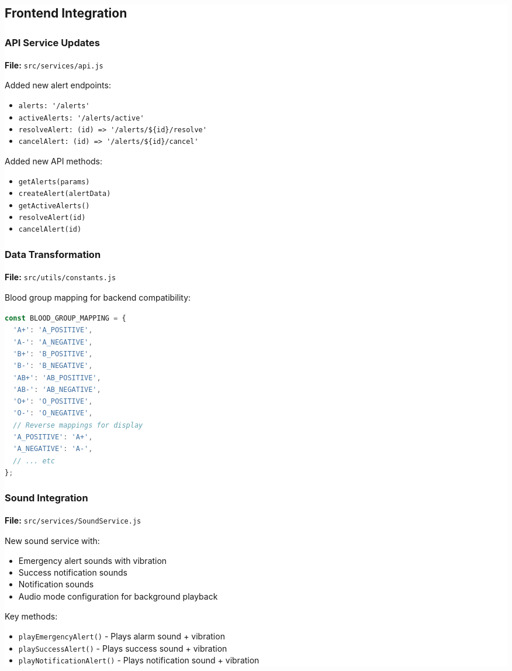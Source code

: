 ## Frontend Integration

### API Service Updates

**File:** `src/services/api.js`

Added new alert endpoints:
- `alerts: '/alerts'`
- `activeAlerts: '/alerts/active'`
- `resolveAlert: (id) => '/alerts/${id}/resolve'`
- `cancelAlert: (id) => '/alerts/${id}/cancel'`

Added new API methods:
- `getAlerts(params)`
- `createAlert(alertData)`
- `getActiveAlerts()`
- `resolveAlert(id)`
- `cancelAlert(id)`

### Data Transformation

**File:** `src/utils/constants.js`

Blood group mapping for backend compatibility:
```javascript
const BLOOD_GROUP_MAPPING = {
  'A+': 'A_POSITIVE',
  'A-': 'A_NEGATIVE',
  'B+': 'B_POSITIVE',
  'B-': 'B_NEGATIVE',
  'AB+': 'AB_POSITIVE',
  'AB-': 'AB_NEGATIVE',
  'O+': 'O_POSITIVE',
  'O-': 'O_NEGATIVE',
  // Reverse mappings for display
  'A_POSITIVE': 'A+',
  'A_NEGATIVE': 'A-',
  // ... etc
};
```

### Sound Integration

**File:** `src/services/SoundService.js`

New sound service with:
- Emergency alert sounds with vibration
- Success notification sounds
- Notification sounds
- Audio mode configuration for background playback

Key methods:
- `playEmergencyAlert()` - Plays alarm sound + vibration
- `playSuccessAlert()` - Plays success sound + vibration
- `playNotificationAlert()` - Plays notification sound + vibration

